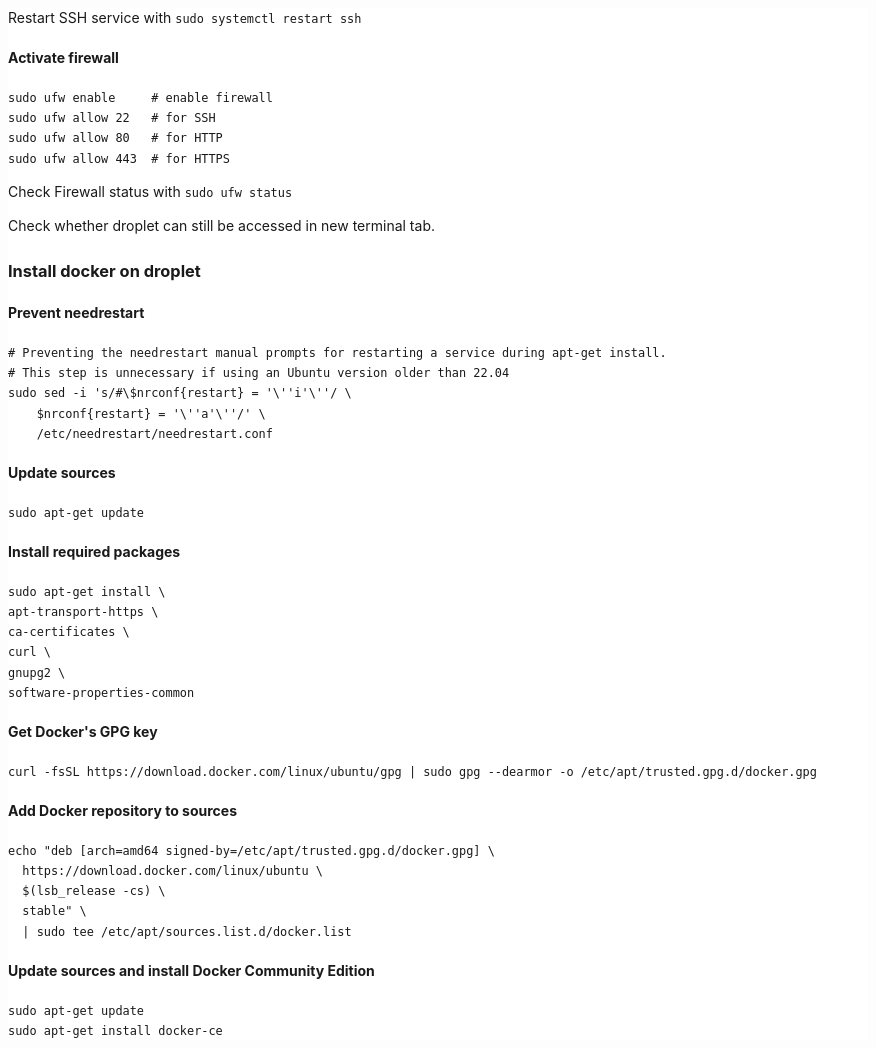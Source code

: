 Restart SSH service with `sudo systemctl restart ssh`

#### Activate firewall
```commandline
sudo ufw enable     # enable firewall
sudo ufw allow 22   # for SSH
sudo ufw allow 80   # for HTTP
sudo ufw allow 443  # for HTTPS
```
Check Firewall status with `sudo ufw status`

Check whether droplet can still be accessed in new terminal tab.

### Install docker on droplet
#### Prevent needrestart
```
# Preventing the needrestart manual prompts for restarting a service during apt-get install.
# This step is unnecessary if using an Ubuntu version older than 22.04
sudo sed -i 's/#\$nrconf{restart} = '\''i'\''/ \
    $nrconf{restart} = '\''a'\''/' \
    /etc/needrestart/needrestart.conf
```

#### Update sources
```
sudo apt-get update
```

#### Install required packages
```
sudo apt-get install \
apt-transport-https \
ca-certificates \
curl \
gnupg2 \
software-properties-common
```

#### Get Docker's GPG key
```
curl -fsSL https://download.docker.com/linux/ubuntu/gpg | sudo gpg --dearmor -o /etc/apt/trusted.gpg.d/docker.gpg
```

#### Add Docker repository to sources
```
echo "deb [arch=amd64 signed-by=/etc/apt/trusted.gpg.d/docker.gpg] \
  https://download.docker.com/linux/ubuntu \
  $(lsb_release -cs) \
  stable" \
  | sudo tee /etc/apt/sources.list.d/docker.list
```

#### Update sources and install Docker Community Edition
````
sudo apt-get update
sudo apt-get install docker-ce
````
